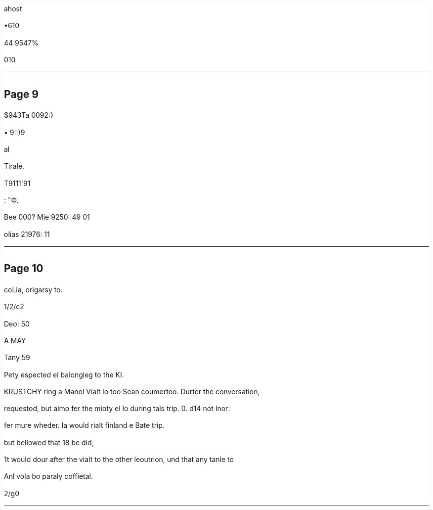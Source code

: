 ahost

•610

44 9547%

010

---

## Page 9

$943Ta 0092:}

• 9::)9

al

Tirale.

T9111'91

: "Ф.

Bee 000? Mie 9250: 49 01

olias 21976: 11

---

## Page 10

coLia, origarsy to.

1/2/c2

Deo: 50

A MAY

Tany 59

Pety espected el balongleg to the KI.

KRUSTCHY ring a Manol Vialt lo too Sean coumertoo. Durter the conversation,

requestod, but almo fer the mioty el lo during tals trip. 0. d14 not Inor:

fer mure wheder. la would rialt finland e Bate trip.

but bellowed that 18 be did,

1t would dour after the vialt to the other leoutrion, und that any tanle to

Anl vola bo paraly coffietal.

2/g0

---


